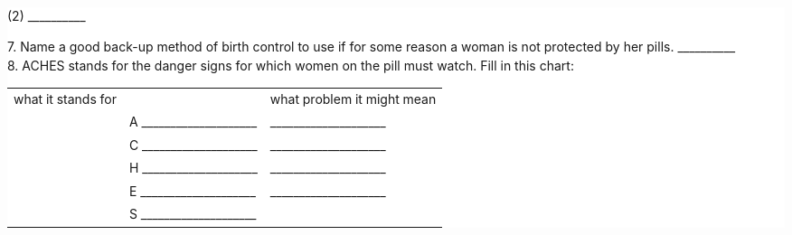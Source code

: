 (2) __________
<dt>
7. Name a good back-up method of birth control to use if for some reason a woman is not protected by her pills. __________
<dt>
8. ACHES stands for the danger signs for which women on the pill must watch. Fill in this chart:
<table border="0">
<tr>
<td>
what it stands for
</td>
<td>
</td>
<td>
what problem it might mean
</td>
</tr>
<tr>
<td>
</td>
<td>
A ____________________
</td>
<td>
____________________
</td>
</tr>
<tr>
<td>
</td>
<td>
C ____________________
</td>
<td>
____________________
</td>
</tr>
<tr>
<td>
</td>
<td>
H ____________________
</td>
<td>
____________________
</td>
</tr>
<tr>
<td>
</td>
<td>
E ____________________
</td>
<td>
____________________
</td>
</tr>
<tr>
<td>
</td>
<td>
S ____________________
</td>
